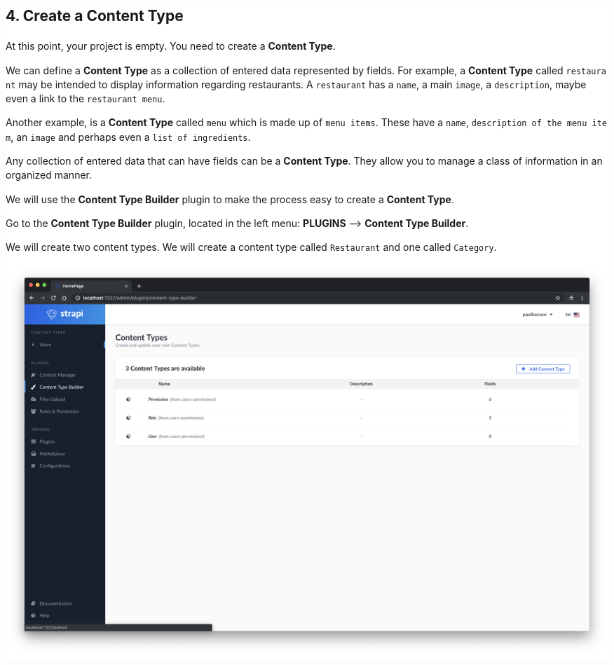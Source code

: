 ## 4. Create a Content Type

At this point, your project is empty. You need to create a **Content Type**.

We can define a **Content Type** as a collection of entered data represented by fields. For example, a **Content Type** called `restaurant` may be intended to display information regarding restaurants. A `restaurant` has a `name`, a main `image`, a `description`, maybe even a link to the `restaurant menu`.

Another example, is a **Content Type** called `menu` which is made up of `menu items`. These have a `name`, `description of the menu item`, an `image` and perhaps even a `list of ingredients`.

Any collection of entered data that can have fields can be a **Content Type**. They allow you to manage a class of information in an organized manner.

We will use the **Content Type Builder** plugin to make the process easy to create a **Content Type**.

Go to the **Content Type Builder** plugin, located in the left menu: **PLUGINS** --> **Content Type Builder**.

We will create two content types. We will create a content type called `Restaurant` and one called `Category`.

![Create Content Type Screen](../assets/quick-start-detailed/CreateContentTypeScreen.png 'Create Content Type Screen')
